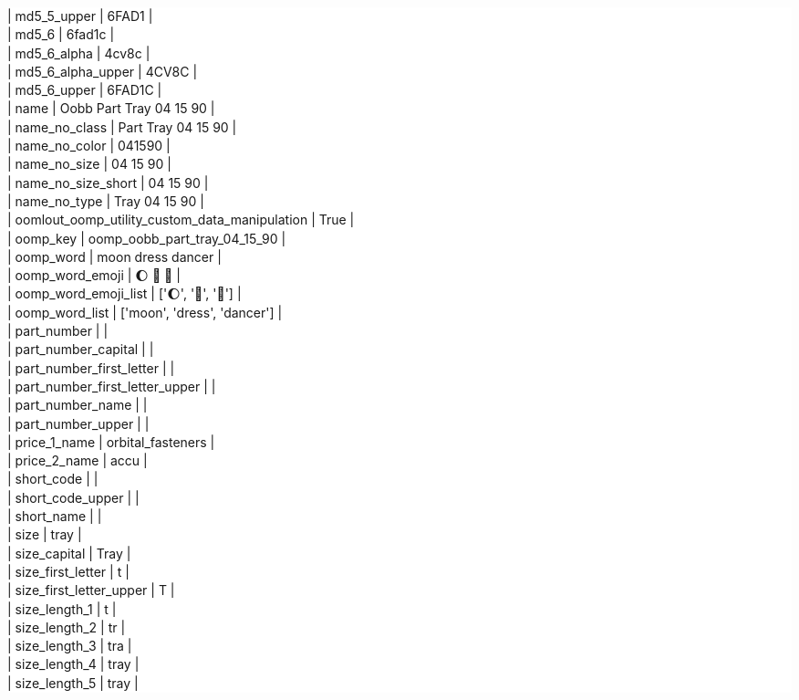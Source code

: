 | md5_5_upper | 6FAD1 |  
| md5_6 | 6fad1c |  
| md5_6_alpha | 4cv8c |  
| md5_6_alpha_upper | 4CV8C |  
| md5_6_upper | 6FAD1C |  
| name | Oobb Part Tray 04 15 90 |  
| name_no_class | Part Tray 04 15 90 |  
| name_no_color | 041590 |  
| name_no_size | 04 15 90 |  
| name_no_size_short | 04 15 90 |  
| name_no_type | Tray 04 15 90 |  
| oomlout_oomp_utility_custom_data_manipulation | True |  
| oomp_key | oomp_oobb_part_tray_04_15_90 |  
| oomp_word | moon dress dancer |  
| oomp_word_emoji | :moon: :dress: :dancer: |  
| oomp_word_emoji_list | [':moon:', ':dress:', ':dancer:'] |  
| oomp_word_list | ['moon', 'dress', 'dancer'] |  
| part_number |  |  
| part_number_capital |  |  
| part_number_first_letter |  |  
| part_number_first_letter_upper |  |  
| part_number_name |  |  
| part_number_upper |  |  
| price_1_name | orbital_fasteners |  
| price_2_name | accu |  
| short_code |  |  
| short_code_upper |  |  
| short_name |  |  
| size | tray |  
| size_capital | Tray |  
| size_first_letter | t |  
| size_first_letter_upper | T |  
| size_length_1 | t |  
| size_length_2 | tr |  
| size_length_3 | tra |  
| size_length_4 | tray |  
| size_length_5 | tray |  